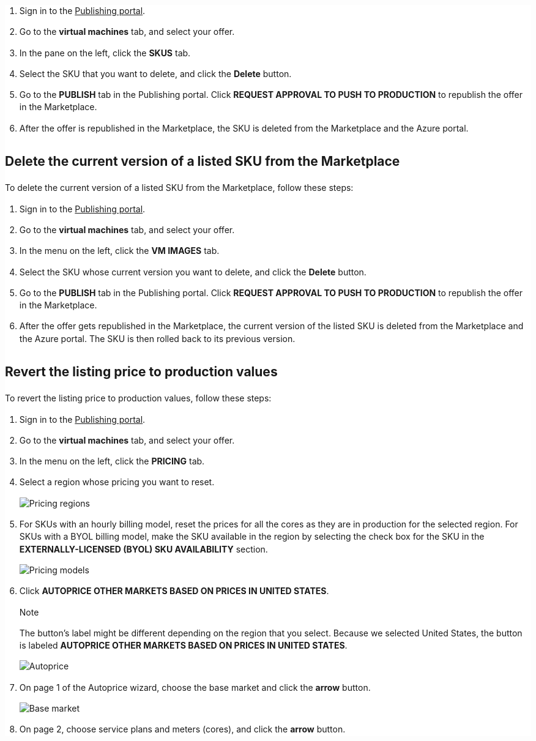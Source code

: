1. Sign in to the [Publishing portal](https://publish.windowsazure.com).

2. Go to the **virtual machines** tab, and select your offer.
3. In the pane on the left, click the **SKUS** tab.
4. Select the SKU that you want to delete, and click the **Delete** button.
5. Go to the **PUBLISH** tab in the Publishing portal. Click **REQUEST APPROVAL TO PUSH TO PRODUCTION** to republish the offer in the Marketplace.
6. After the offer is republished in the Marketplace, the SKU is deleted from the Marketplace and the Azure portal.

## Delete the current version of a listed SKU from the Marketplace
To delete the current version of a listed SKU from the Marketplace, follow these steps: 

1. Sign in to the [Publishing portal](https://publish.windowsazure.com).

2. Go to the **virtual machines** tab, and select your offer.
3. In the menu on the left, click the **VM IMAGES** tab.
4. Select the SKU whose current version you want to delete, and click the **Delete** button.
5. Go to the **PUBLISH** tab in the Publishing portal. Click **REQUEST APPROVAL TO PUSH TO PRODUCTION** to republish the offer in the Marketplace.
6. After the offer gets republished in the Marketplace, the current version of the listed SKU is deleted from the Marketplace and the Azure portal. The SKU is then rolled back to its previous version.

## Revert the listing price to production values
To revert the listing price to production values, follow these steps:

1. Sign in to the [Publishing portal](https://publish.windowsazure.com).
2. Go to the **virtual machines** tab, and select your offer.
3. In the menu on the left, click the **PRICING** tab.
4. Select a region whose pricing you want to reset.

    ![Pricing regions](media/marketplace-publishing-vm-image-post-publishing/img08-04.png)
5. For SKUs with an hourly billing model, reset the prices for all the cores as they are in production for the selected region. For SKUs with a BYOL billing model, make the SKU available in the region by selecting the check box for the SKU in the **EXTERNALLY-LICENSED (BYOL) SKU AVAILABILITY** section.

    ![Pricing models](media/marketplace-publishing-vm-image-post-publishing/img08-05.png)
6. Click **AUTOPRICE OTHER MARKETS BASED ON PRICES IN UNITED STATES**.

   > [!NOTE]
   > The button’s label might be different depending on the region that you select. Because we selected United States, the button is labeled **AUTOPRICE OTHER MARKETS BASED ON PRICES IN UNITED STATES**.
   >
   >

    ![Autoprice](media/marketplace-publishing-vm-image-post-publishing/img08-06.png)
7. On page 1 of the Autoprice wizard, choose the base market and click the **arrow** button.

    ![Base market](media/marketplace-publishing-vm-image-post-publishing/img08-07.png)
8. On page 2, choose service plans and meters (cores), and click the **arrow** button.
